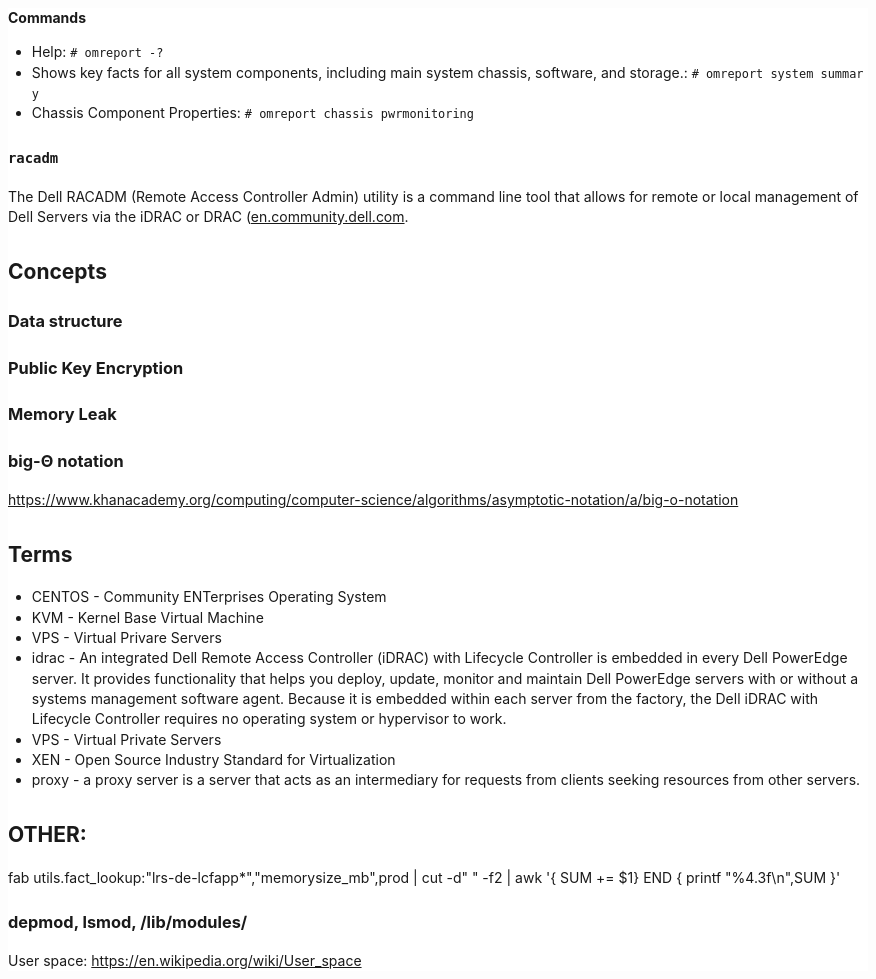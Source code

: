 **Commands**
* Help: `# omreport -?`
* Shows key facts for all system components, including main system chassis, software, and storage.: `# omreport system summary`
* Chassis Component Properties: `# omreport chassis pwrmonitoring`


### `racadm`
The Dell RACADM (Remote Access Controller Admin) utility is a command line tool that allows for remote or local management of Dell Servers via the iDRAC or DRAC ([en.community.dell.com](http://en.community.dell.com/techcenter/systems-management/w/wiki/3205.racadm-command-line-interface-for-drac).


## Concepts

### Data structure

### Public Key Encryption

### Memory Leak

### big-Θ notation

https://www.khanacademy.org/computing/computer-science/algorithms/asymptotic-notation/a/big-o-notation

## Terms

* CENTOS - Community ENTerprises Operating System
* KVM - Kernel Base Virtual Machine
* VPS - Virtual Privare Servers
* idrac - An integrated Dell Remote Access Controller (iDRAC) with Lifecycle Controller is embedded in every Dell PowerEdge server. It provides functionality that helps you deploy, update, monitor and maintain Dell PowerEdge servers with or without a systems management software agent. Because it is embedded within each server from the factory, the Dell iDRAC with Lifecycle Controller requires no operating system or hypervisor to work.
* VPS - Virtual Private Servers
* XEN - Open Source Industry Standard for Virtualization
* proxy - a proxy server is a server that acts as an intermediary for requests from clients seeking resources from other servers.

## OTHER:
fab utils.fact_lookup:"lrs-de-lcfapp*","memorysize_mb",prod | cut -d" " -f2 | awk '{ SUM += $1} END { printf "%4.3f\n",SUM }'


### depmod, lsmod, /lib/modules/




User space: https://en.wikipedia.org/wiki/User_space
